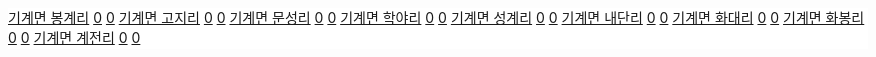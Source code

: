
  <tr class="item">
    <td><a href="4711334023.html">기계면 봉계리</a></td>
    <td><a href="4711334023.html">0</a></td>
    <td><a href="4711334023.html">0</a></td>
  </tr>
    

  <tr class="item">
    <td><a href="4711334024.html">기계면 고지리</a></td>
    <td><a href="4711334024.html">0</a></td>
    <td><a href="4711334024.html">0</a></td>
  </tr>
    

  <tr class="item">
    <td><a href="4711334025.html">기계면 문성리</a></td>
    <td><a href="4711334025.html">0</a></td>
    <td><a href="4711334025.html">0</a></td>
  </tr>
    

  <tr class="item">
    <td><a href="4711334026.html">기계면 학야리</a></td>
    <td><a href="4711334026.html">0</a></td>
    <td><a href="4711334026.html">0</a></td>
  </tr>
    

  <tr class="item">
    <td><a href="4711334027.html">기계면 성계리</a></td>
    <td><a href="4711334027.html">0</a></td>
    <td><a href="4711334027.html">0</a></td>
  </tr>
    

  <tr class="item">
    <td><a href="4711334028.html">기계면 내단리</a></td>
    <td><a href="4711334028.html">0</a></td>
    <td><a href="4711334028.html">0</a></td>
  </tr>
    

  <tr class="item">
    <td><a href="4711334029.html">기계면 화대리</a></td>
    <td><a href="4711334029.html">0</a></td>
    <td><a href="4711334029.html">0</a></td>
  </tr>
    

  <tr class="item">
    <td><a href="4711334030.html">기계면 화봉리</a></td>
    <td><a href="4711334030.html">0</a></td>
    <td><a href="4711334030.html">0</a></td>
  </tr>
    

  <tr class="item">
    <td><a href="4711334031.html">기계면 계전리</a></td>
    <td><a href="4711334031.html">0</a></td>
    <td><a href="4711334031.html">0</a></td>
  </tr>
    